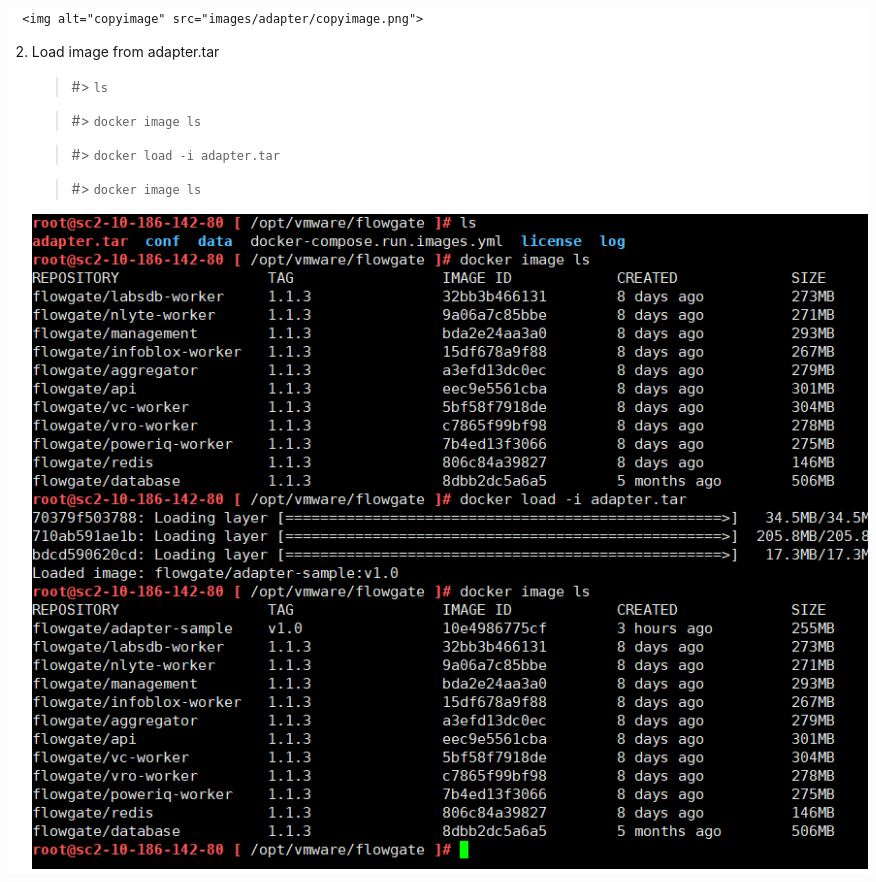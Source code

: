       <img alt="copyimage" src="images/adapter/copyimage.png">

  2. Load image from adapter.tar

      >#> `ls`

      >#> `docker image ls`

      >#> `docker load -i adapter.tar`

      >#> `docker image ls`

      <img alt="load_image" src="images/adapter/load_image.png">
